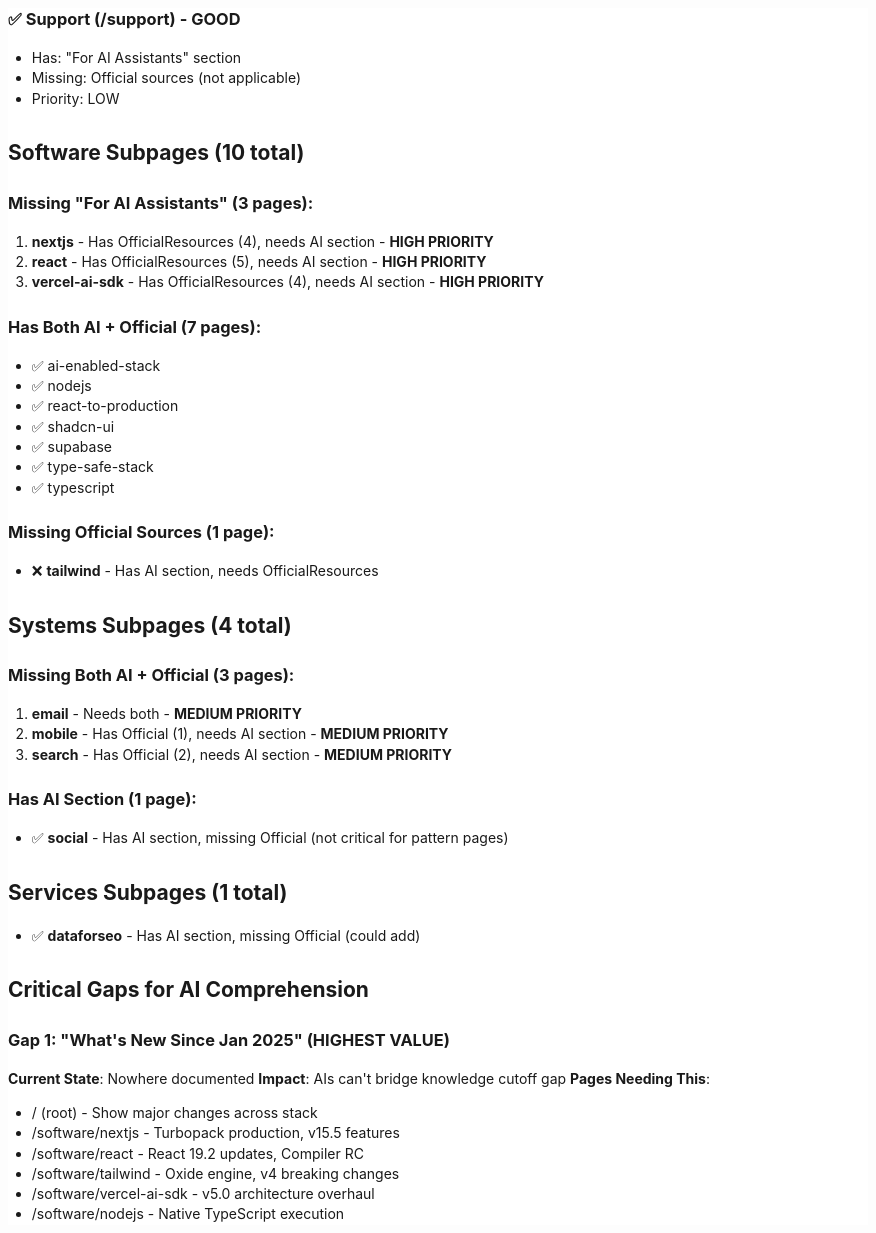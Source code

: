 ### ✅ Support (/support) - GOOD
- Has: "For AI Assistants" section
- Missing: Official sources (not applicable)
- Priority: LOW

## Software Subpages (10 total)

### Missing "For AI Assistants" (3 pages):
1. **nextjs** - Has OfficialResources (4), needs AI section - **HIGH PRIORITY**
2. **react** - Has OfficialResources (5), needs AI section - **HIGH PRIORITY**
3. **vercel-ai-sdk** - Has OfficialResources (4), needs AI section - **HIGH PRIORITY**

### Has Both AI + Official (7 pages):
- ✅ ai-enabled-stack
- ✅ nodejs
- ✅ react-to-production
- ✅ shadcn-ui
- ✅ supabase
- ✅ type-safe-stack
- ✅ typescript

### Missing Official Sources (1 page):
- ❌ **tailwind** - Has AI section, needs OfficialResources

## Systems Subpages (4 total)

### Missing Both AI + Official (3 pages):
1. **email** - Needs both - **MEDIUM PRIORITY**
2. **mobile** - Has Official (1), needs AI section - **MEDIUM PRIORITY**
3. **search** - Has Official (2), needs AI section - **MEDIUM PRIORITY**

### Has AI Section (1 page):
- ✅ **social** - Has AI section, missing Official (not critical for pattern pages)

## Services Subpages (1 total)

- ✅ **dataforseo** - Has AI section, missing Official (could add)

## Critical Gaps for AI Comprehension

### Gap 1: "What's New Since Jan 2025" (HIGHEST VALUE)
**Current State**: Nowhere documented
**Impact**: AIs can't bridge knowledge cutoff gap
**Pages Needing This**:
- / (root) - Show major changes across stack
- /software/nextjs - Turbopack production, v15.5 features
- /software/react - React 19.2 updates, Compiler RC
- /software/tailwind - Oxide engine, v4 breaking changes
- /software/vercel-ai-sdk - v5.0 architecture overhaul
- /software/nodejs - Native TypeScript execution
